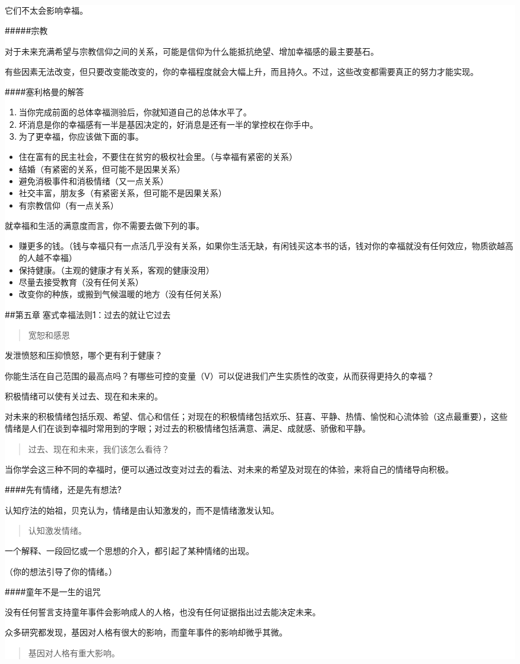 它们不太会影响幸福。

#####宗教

对于未来充满希望与宗教信仰之间的关系，可能是信仰为什么能抵抗绝望、增加幸福感的最主要基石。

有些因素无法改变，但只要改变能改变的，你的幸福程度就会大幅上升，而且持久。不过，这些改变都需要真正的努力才能实现。

####塞利格曼的解答

1. 当你完成前面的总体幸福测验后，你就知道自己的总体水平了。
2. 坏消息是你的幸福感有一半是基因决定的，好消息是还有一半的掌控权在你手中。
3. 为了更幸福，你应该做下面的事。
 - 住在富有的民主社会，不要住在贫穷的极权社会里。（与幸福有紧密的关系）
 - 结婚（有紧密的关系，但可能不是因果关系）
 - 避免消极事件和消极情绪（又一点关系）
 - 社交丰富，朋友多（有紧密关系，但可能不是因果关系）
 - 有宗教信仰（有一点关系）

就幸福和生活的满意度而言，你不需要去做下列的事。

- 赚更多的钱。（钱与幸福只有一点活几乎没有关系，如果你生活无缺，有闲钱买这本书的话，钱对你的幸福就没有任何效应，物质欲越高的人越不幸福）
- 保持健康。（主观的健康才有关系，客观的健康没用）
- 尽量去接受教育（没有任何关系）
- 改变你的种族，或搬到气候温暖的地方（没有任何关系）





##第五章 塞式幸福法则1：过去的就让它过去

> 宽恕和感恩

发泄愤怒和压抑愤怒，哪个更有利于健康？

你能生活在自己范围的最高点吗？有哪些可控的变量（V）可以促进我们产生实质性的改变，从而获得更持久的幸福？

积极情绪可以使有关过去、现在和未来的。

对未来的积极情绪包括乐观、希望、信心和信任；对现在的积极情绪包括欢乐、狂喜、平静、热情、愉悦和心流体验（这点最重要），这些情绪是人们在谈到幸福时常用到的字眼；对过去的积极情绪包括满意、满足、成就感、骄傲和平静。

> 过去、现在和未来，我们该怎么看待？

当你学会这三种不同的幸福时，便可以通过改变对过去的看法、对未来的希望及对现在的体验，来将自己的情绪导向积极。

####先有情绪，还是先有想法?

认知疗法的始祖，贝克认为，情绪是由认知激发的，而不是情绪激发认知。

>认知激发情绪。

一个解释、一段回忆或一个思想的介入，都引起了某种情绪的出现。

（你的想法引导了你的情绪。）

####童年不是一生的诅咒

没有任何誓言支持童年事件会影响成人的人格，也没有任何证据指出过去能决定未来。

众多研究都发现，基因对人格有很大的影响，而童年事件的影响却微乎其微。

> 基因对人格有重大影响。
